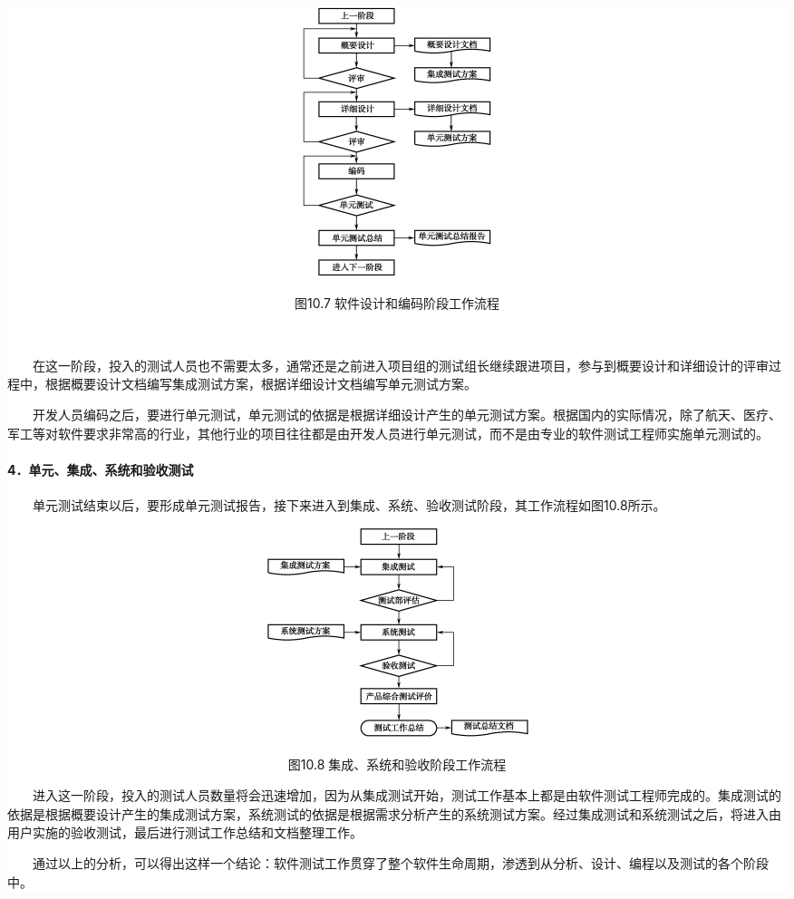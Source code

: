
<p align="center"><img src="./img/d10z/tu10.7.png" /></p>  
<p align="center">图10.7  软件设计和编码阶段工作流程 </p>  


​                                     

&emsp;&emsp;在这一阶段，投入的测试人员也不需要太多，通常还是之前进入项目组的测试组长继续跟进项目，参与到概要设计和详细设计的评审过程中，根据概要设计文档编写集成测试方案，根据详细设计文档编写单元测试方案。

&emsp;&emsp;开发人员编码之后，要进行单元测试，单元测试的依据是根据详细设计产生的单元测试方案。根据国内的实际情况，除了航天、医疗、军工等对软件要求非常高的行业，其他行业的项目往往都是由开发人员进行单元测试，而不是由专业的软件测试工程师实施单元测试的。

#### 4．单元、集成、系统和验收测试 

&emsp;&emsp;单元测试结束以后，要形成单元测试报告，接下来进入到集成、系统、验收测试阶段，其工作流程如图10.8所示。



<p align="center"><img src="./img/d10z/tu10.8.png" /></p>  
<p align="center">图10.8  集成、系统和验收阶段工作流程</p>  




&emsp;&emsp;进入这一阶段，投入的测试人员数量将会迅速增加，因为从集成测试开始，测试工作基本上都是由软件测试工程师完成的。集成测试的依据是根据概要设计产生的集成测试方案，系统测试的依据是根据需求分析产生的系统测试方案。经过集成测试和系统测试之后，将进入由用户实施的验收测试，最后进行测试工作总结和文档整理工作。

&emsp;&emsp;通过以上的分析，可以得出这样一个结论：软件测试工作贯穿了整个软件生命周期，渗透到从分析、设计、编程以及测试的各个阶段中。
